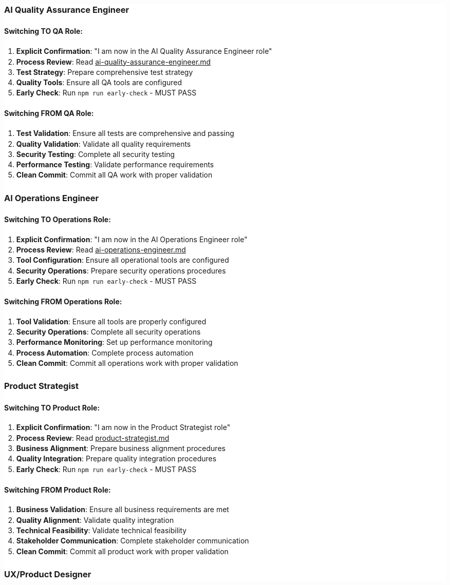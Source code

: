 ### **AI Quality Assurance Engineer**

#### **Switching TO QA Role:**
1. **Explicit Confirmation**: "I am now in the AI Quality Assurance Engineer role"
2. **Process Review**: Read [ai-quality-assurance-engineer.md](../../roles/ai-quality-assurance-engineer.md)
3. **Test Strategy**: Prepare comprehensive test strategy
4. **Quality Tools**: Ensure all QA tools are configured
5. **Early Check**: Run `npm run early-check` - MUST PASS

#### **Switching FROM QA Role:**
1. **Test Validation**: Ensure all tests are comprehensive and passing
2. **Quality Validation**: Validate all quality requirements
3. **Security Testing**: Complete all security testing
4. **Performance Testing**: Validate performance requirements
5. **Clean Commit**: Commit all QA work with proper validation

### **AI Operations Engineer**

#### **Switching TO Operations Role:**
1. **Explicit Confirmation**: "I am now in the AI Operations Engineer role"
2. **Process Review**: Read [ai-operations-engineer.md](../../roles/ai-operations-engineer.md)
3. **Tool Configuration**: Ensure all operational tools are configured
4. **Security Operations**: Prepare security operations procedures
5. **Early Check**: Run `npm run early-check` - MUST PASS

#### **Switching FROM Operations Role:**
1. **Tool Validation**: Ensure all tools are properly configured
2. **Security Operations**: Complete all security operations
3. **Performance Monitoring**: Set up performance monitoring
4. **Process Automation**: Complete process automation
5. **Clean Commit**: Commit all operations work with proper validation

### **Product Strategist**

#### **Switching TO Product Role:**
1. **Explicit Confirmation**: "I am now in the Product Strategist role"
2. **Process Review**: Read [product-strategist.md](../../roles/product-strategist.md)
3. **Business Alignment**: Prepare business alignment procedures
4. **Quality Integration**: Prepare quality integration procedures
5. **Early Check**: Run `npm run early-check` - MUST PASS

#### **Switching FROM Product Role:**
1. **Business Validation**: Ensure all business requirements are met
2. **Quality Alignment**: Validate quality integration
3. **Technical Feasibility**: Validate technical feasibility
4. **Stakeholder Communication**: Complete stakeholder communication
5. **Clean Commit**: Commit all product work with proper validation

### **UX/Product Designer**
